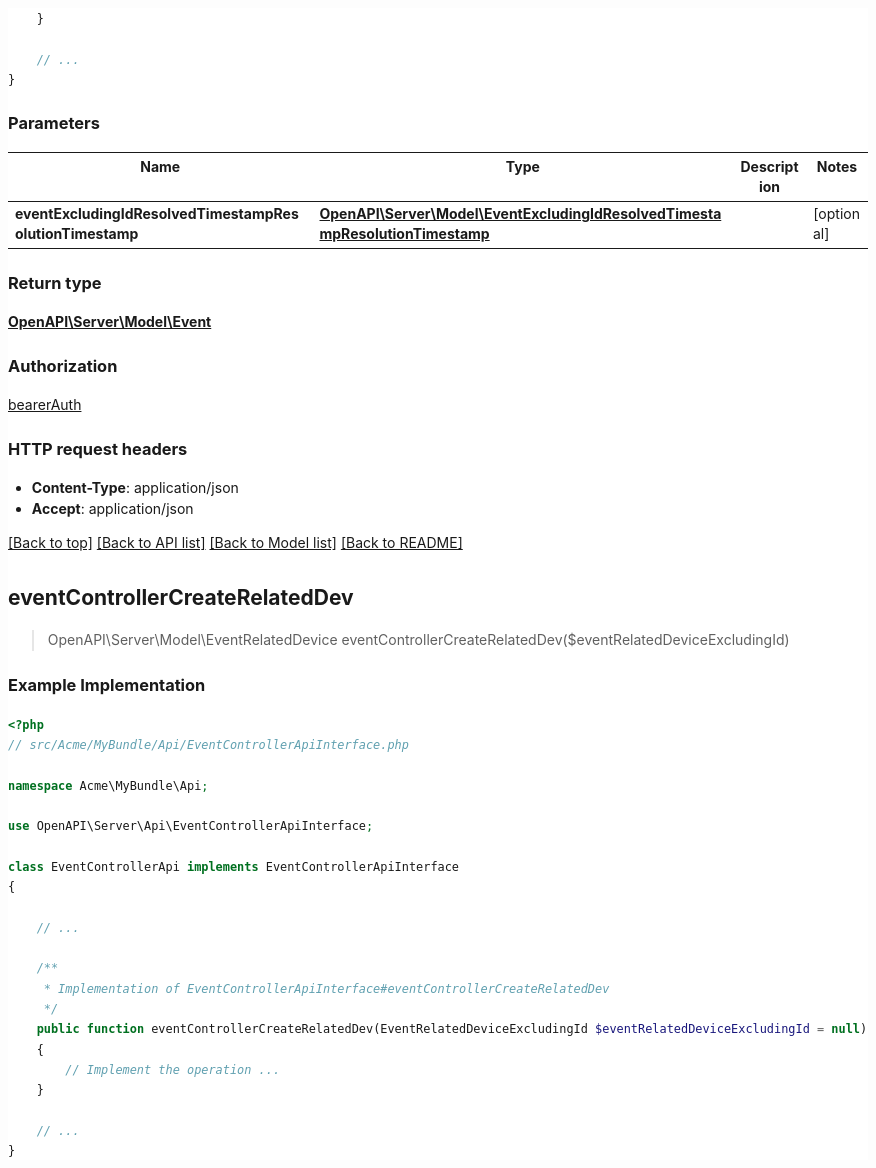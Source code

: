 ```php
    }

    // ...
}
```

### Parameters

Name | Type | Description  | Notes
------------- | ------------- | ------------- | -------------
 **eventExcludingIdResolvedTimestampResolutionTimestamp** | [**OpenAPI\Server\Model\EventExcludingIdResolvedTimestampResolutionTimestamp**](../Model/EventExcludingIdResolvedTimestampResolutionTimestamp.md)|  | [optional]

### Return type

[**OpenAPI\Server\Model\Event**](../Model/Event.md)

### Authorization

[bearerAuth](../../README.md#bearerAuth)

### HTTP request headers

 - **Content-Type**: application/json
 - **Accept**: application/json

[[Back to top]](#) [[Back to API list]](../../README.md#documentation-for-api-endpoints) [[Back to Model list]](../../README.md#documentation-for-models) [[Back to README]](../../README.md)

## **eventControllerCreateRelatedDev**
> OpenAPI\Server\Model\EventRelatedDevice eventControllerCreateRelatedDev($eventRelatedDeviceExcludingId)



### Example Implementation
```php
<?php
// src/Acme/MyBundle/Api/EventControllerApiInterface.php

namespace Acme\MyBundle\Api;

use OpenAPI\Server\Api\EventControllerApiInterface;

class EventControllerApi implements EventControllerApiInterface
{

    // ...

    /**
     * Implementation of EventControllerApiInterface#eventControllerCreateRelatedDev
     */
    public function eventControllerCreateRelatedDev(EventRelatedDeviceExcludingId $eventRelatedDeviceExcludingId = null)
    {
        // Implement the operation ...
    }

    // ...
}
```
